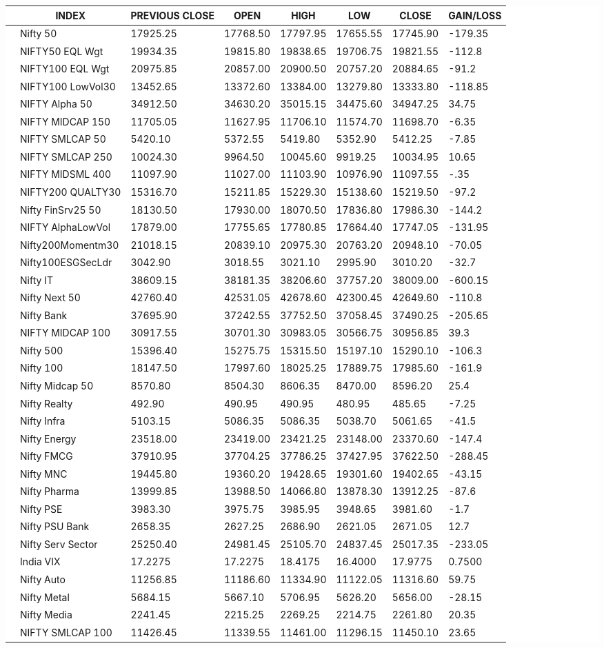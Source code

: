 


|  | INDEX | PREVIOUS CLOSE | OPEN | HIGH | LOW | CLOSE | GAIN/LOSS |
| ----- | ----- | ----- | ----- | ----- | ----- | ----- | ----- |
|  | Nifty 50 | 17925.25 | 17768.50 | 17797.95 | 17655.55 | 17745.90 | -179.35 |
|  | NIFTY50 EQL Wgt | 19934.35 | 19815.80 | 19838.65 | 19706.75 | 19821.55 | -112.8 |
|  | NIFTY100 EQL Wgt | 20975.85 | 20857.00 | 20900.50 | 20757.20 | 20884.65 | -91.2 |
|  | NIFTY100 LowVol30 | 13452.65 | 13372.60 | 13384.00 | 13279.80 | 13333.80 | -118.85 |
|  | NIFTY Alpha 50 | 34912.50 | 34630.20 | 35015.15 | 34475.60 | 34947.25 | 34.75 |
|  | NIFTY MIDCAP 150 | 11705.05 | 11627.95 | 11706.10 | 11574.70 | 11698.70 | -6.35 |
|  | NIFTY SMLCAP 50 | 5420.10 | 5372.55 | 5419.80 | 5352.90 | 5412.25 | -7.85 |
|  | NIFTY SMLCAP 250 | 10024.30 | 9964.50 | 10045.60 | 9919.25 | 10034.95 | 10.65 |
|  | NIFTY MIDSML 400 | 11097.90 | 11027.00 | 11103.90 | 10976.90 | 11097.55 | -.35 |
|  | NIFTY200 QUALTY30 | 15316.70 | 15211.85 | 15229.30 | 15138.60 | 15219.50 | -97.2 |
|  | Nifty FinSrv25 50 | 18130.50 | 17930.00 | 18070.50 | 17836.80 | 17986.30 | -144.2 |
|  | NIFTY AlphaLowVol | 17879.00 | 17755.65 | 17780.85 | 17664.40 | 17747.05 | -131.95 |
|  | Nifty200Momentm30 | 21018.15 | 20839.10 | 20975.30 | 20763.20 | 20948.10 | -70.05 |
|  | Nifty100ESGSecLdr | 3042.90 | 3018.55 | 3021.10 | 2995.90 | 3010.20 | -32.7 |
|  | Nifty IT | 38609.15 | 38181.35 | 38206.60 | 37757.20 | 38009.00 | -600.15 |
|  | Nifty Next 50 | 42760.40 | 42531.05 | 42678.60 | 42300.45 | 42649.60 | -110.8 |
|  | Nifty Bank | 37695.90 | 37242.55 | 37752.50 | 37058.45 | 37490.25 | -205.65 |
|  | NIFTY MIDCAP 100 | 30917.55 | 30701.30 | 30983.05 | 30566.75 | 30956.85 | 39.3 |
|  | Nifty 500 | 15396.40 | 15275.75 | 15315.50 | 15197.10 | 15290.10 | -106.3 |
|  | Nifty 100 | 18147.50 | 17997.60 | 18025.25 | 17889.75 | 17985.60 | -161.9 |
|  | Nifty Midcap 50 | 8570.80 | 8504.30 | 8606.35 | 8470.00 | 8596.20 | 25.4 |
|  | Nifty Realty | 492.90 | 490.95 | 490.95 | 480.95 | 485.65 | -7.25 |
|  | Nifty Infra | 5103.15 | 5086.35 | 5086.35 | 5038.70 | 5061.65 | -41.5 |
|  | Nifty Energy | 23518.00 | 23419.00 | 23421.25 | 23148.00 | 23370.60 | -147.4 |
|  | Nifty FMCG | 37910.95 | 37704.25 | 37786.25 | 37427.95 | 37622.50 | -288.45 |
|  | Nifty MNC | 19445.80 | 19360.20 | 19428.65 | 19301.60 | 19402.65 | -43.15 |
|  | Nifty Pharma | 13999.85 | 13988.50 | 14066.80 | 13878.30 | 13912.25 | -87.6 |
|  | Nifty PSE | 3983.30 | 3975.75 | 3985.95 | 3948.65 | 3981.60 | -1.7 |
|  | Nifty PSU Bank | 2658.35 | 2627.25 | 2686.90 | 2621.05 | 2671.05 | 12.7 |
|  | Nifty Serv Sector | 25250.40 | 24981.45 | 25105.70 | 24837.45 | 25017.35 | -233.05 |
|  | India VIX | 17.2275 | 17.2275 | 18.4175 | 16.4000 | 17.9775 | 0.7500 |
|  | Nifty Auto | 11256.85 | 11186.60 | 11334.90 | 11122.05 | 11316.60 | 59.75 |
|  | Nifty Metal | 5684.15 | 5667.10 | 5706.95 | 5626.20 | 5656.00 | -28.15 |
|  | Nifty Media | 2241.45 | 2215.25 | 2269.25 | 2214.75 | 2261.80 | 20.35 |
|  | NIFTY SMLCAP 100 | 11426.45 | 11339.55 | 11461.00 | 11296.15 | 11450.10 | 23.65 |